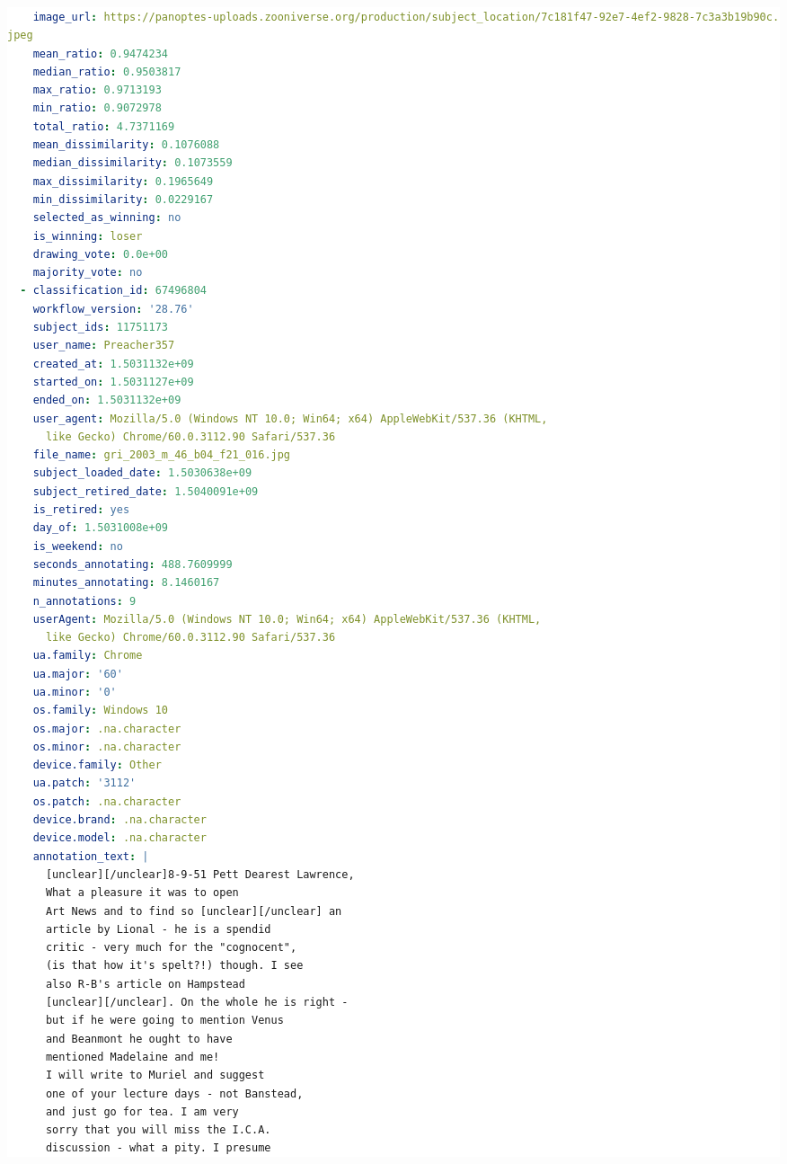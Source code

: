 ```yaml
    image_url: https://panoptes-uploads.zooniverse.org/production/subject_location/7c181f47-92e7-4ef2-9828-7c3a3b19b90c.jpeg
    mean_ratio: 0.9474234
    median_ratio: 0.9503817
    max_ratio: 0.9713193
    min_ratio: 0.9072978
    total_ratio: 4.7371169
    mean_dissimilarity: 0.1076088
    median_dissimilarity: 0.1073559
    max_dissimilarity: 0.1965649
    min_dissimilarity: 0.0229167
    selected_as_winning: no
    is_winning: loser
    drawing_vote: 0.0e+00
    majority_vote: no
  - classification_id: 67496804
    workflow_version: '28.76'
    subject_ids: 11751173
    user_name: Preacher357
    created_at: 1.5031132e+09
    started_on: 1.5031127e+09
    ended_on: 1.5031132e+09
    user_agent: Mozilla/5.0 (Windows NT 10.0; Win64; x64) AppleWebKit/537.36 (KHTML,
      like Gecko) Chrome/60.0.3112.90 Safari/537.36
    file_name: gri_2003_m_46_b04_f21_016.jpg
    subject_loaded_date: 1.5030638e+09
    subject_retired_date: 1.5040091e+09
    is_retired: yes
    day_of: 1.5031008e+09
    is_weekend: no
    seconds_annotating: 488.7609999
    minutes_annotating: 8.1460167
    n_annotations: 9
    userAgent: Mozilla/5.0 (Windows NT 10.0; Win64; x64) AppleWebKit/537.36 (KHTML,
      like Gecko) Chrome/60.0.3112.90 Safari/537.36
    ua.family: Chrome
    ua.major: '60'
    ua.minor: '0'
    os.family: Windows 10
    os.major: .na.character
    os.minor: .na.character
    device.family: Other
    ua.patch: '3112'
    os.patch: .na.character
    device.brand: .na.character
    device.model: .na.character
    annotation_text: |
      [unclear][/unclear]8-9-51 Pett Dearest Lawrence,
      What a pleasure it was to open
      Art News and to find so [unclear][/unclear] an
      article by Lional - he is a spendid
      critic - very much for the "cognocent",
      (is that how it's spelt?!) though. I see
      also R-B's article on Hampstead
      [unclear][/unclear]. On the whole he is right -
      but if he were going to mention Venus
      and Beanmont he ought to have
      mentioned Madelaine and me!
      I will write to Muriel and suggest
      one of your lecture days - not Banstead,
      and just go for tea. I am very
      sorry that you will miss the I.C.A.
      discussion - what a pity. I presume
```